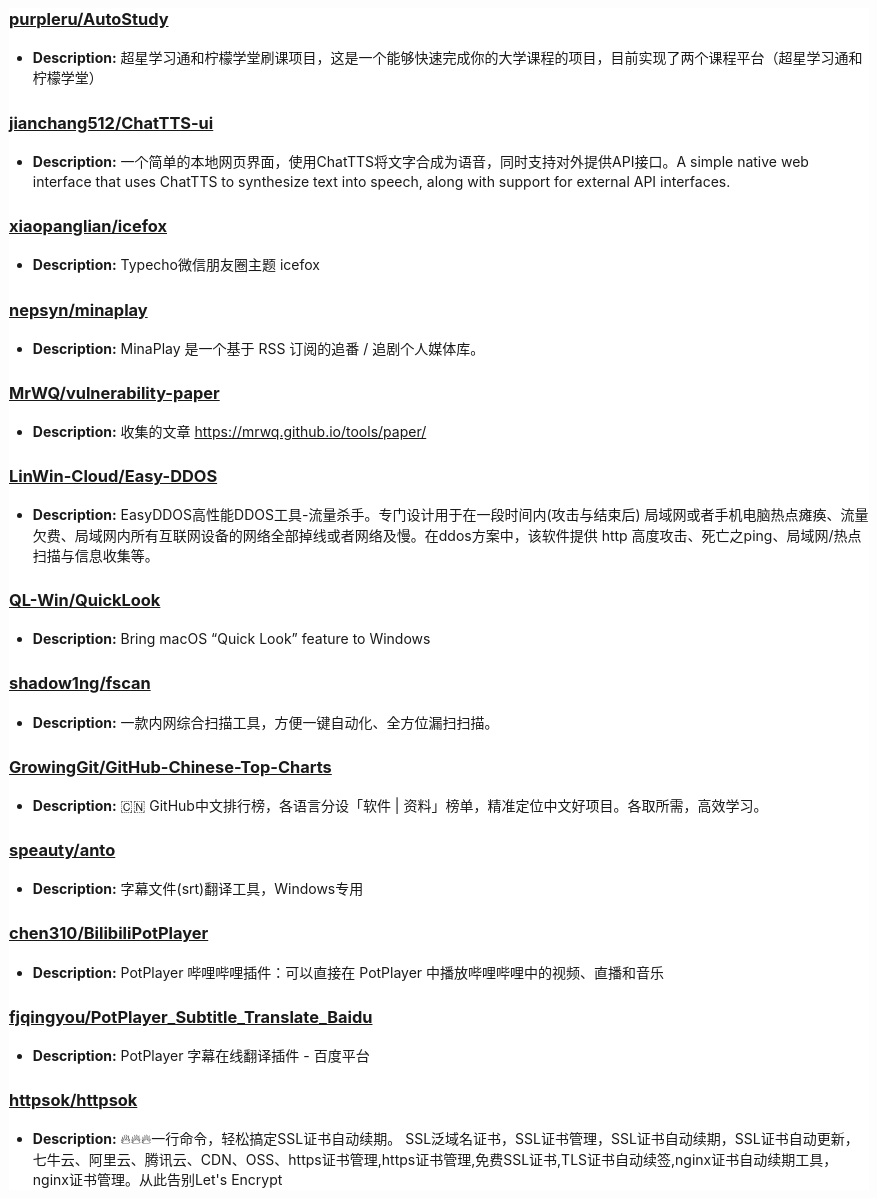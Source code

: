 ### [purpleru/AutoStudy](https://github.com/purpleru/AutoStudy)
- **Description:** 超星学习通和柠檬学堂刷课项目，这是一个能够快速完成你的大学课程的项目，目前实现了两个课程平台（超星学习通和柠檬学堂）

### [jianchang512/ChatTTS-ui](https://github.com/jianchang512/ChatTTS-ui)
- **Description:** 一个简单的本地网页界面，使用ChatTTS将文字合成为语音，同时支持对外提供API接口。A simple native web interface that uses ChatTTS to synthesize text into speech, along with support for external API interfaces.

### [xiaopanglian/icefox](https://github.com/xiaopanglian/icefox)
- **Description:** Typecho微信朋友圈主题 icefox

### [nepsyn/minaplay](https://github.com/nepsyn/minaplay)
- **Description:** MinaPlay 是一个基于 RSS 订阅的追番 / 追剧个人媒体库。

### [MrWQ/vulnerability-paper](https://github.com/MrWQ/vulnerability-paper)
- **Description:** 收集的文章 https://mrwq.github.io/tools/paper/

### [LinWin-Cloud/Easy-DDOS](https://github.com/LinWin-Cloud/Easy-DDOS)
- **Description:** EasyDDOS高性能DDOS工具-流量杀手。专门设计用于在一段时间内(攻击与结束后) 局域网或者手机电脑热点瘫痪、流量欠费、局域网内所有互联网设备的网络全部掉线或者网络及慢。在ddos方案中，该软件提供 http 高度攻击、死亡之ping、局域网/热点扫描与信息收集等。

### [QL-Win/QuickLook](https://github.com/QL-Win/QuickLook)
- **Description:** Bring macOS “Quick Look” feature to Windows

### [shadow1ng/fscan](https://github.com/shadow1ng/fscan)
- **Description:** 一款内网综合扫描工具，方便一键自动化、全方位漏扫扫描。

### [GrowingGit/GitHub-Chinese-Top-Charts](https://github.com/GrowingGit/GitHub-Chinese-Top-Charts)
- **Description:** :cn: GitHub中文排行榜，各语言分设「软件 | 资料」榜单，精准定位中文好项目。各取所需，高效学习。

### [speauty/anto](https://github.com/speauty/anto)
- **Description:** 字幕文件(srt)翻译工具，Windows专用

### [chen310/BilibiliPotPlayer](https://github.com/chen310/BilibiliPotPlayer)
- **Description:** PotPlayer 哔哩哔哩插件：可以直接在 PotPlayer 中播放哔哩哔哩中的视频、直播和音乐

### [fjqingyou/PotPlayer_Subtitle_Translate_Baidu](https://github.com/fjqingyou/PotPlayer_Subtitle_Translate_Baidu)
- **Description:** PotPlayer 字幕在线翻译插件 - 百度平台

### [httpsok/httpsok](https://github.com/httpsok/httpsok)
- **Description:** 🔥🔥🔥一行命令，轻松搞定SSL证书自动续期。 SSL泛域名证书，SSL证书管理，SSL证书自动续期，SSL证书自动更新，七牛云、阿里云、腾讯云、CDN、OSS、https证书管理,https证书管理,免费SSL证书,TLS证书自动续签,nginx证书自动续期工具，nginx证书管理。从此告别Let's Encrypt
